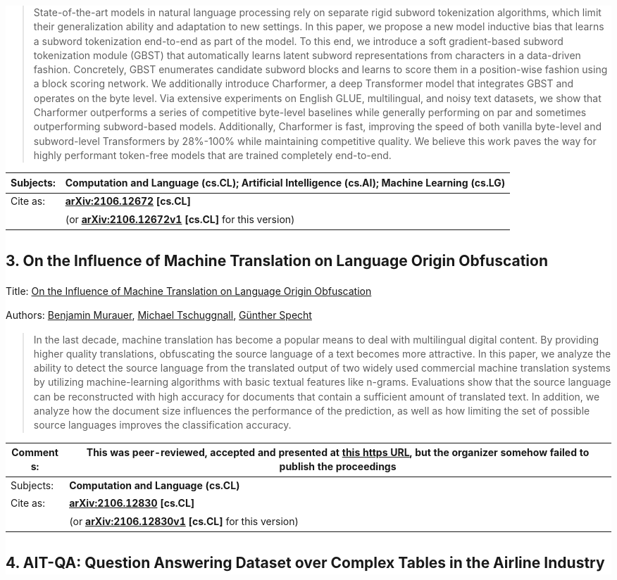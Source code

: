 > State-of-the-art models in natural language processing rely on separate rigid subword tokenization algorithms, which limit their generalization ability and adaptation to new settings. In this paper, we propose a new model inductive bias that learns a subword tokenization end-to-end as part of the model. To this end, we introduce a soft gradient-based subword tokenization module (GBST) that automatically learns latent subword representations from characters in a data-driven fashion. Concretely, GBST enumerates candidate subword blocks and learns to score them in a position-wise fashion using a block scoring network. We additionally introduce Charformer, a deep Transformer model that integrates GBST and operates on the byte level. Via extensive experiments on English GLUE, multilingual, and noisy text datasets, we show that Charformer outperforms a series of competitive byte-level baselines while generally performing on par and sometimes outperforming subword-based models. Additionally, Charformer is fast, improving the speed of both vanilla byte-level and subword-level Transformers by 28%-100% while maintaining competitive quality. We believe this work paves the way for highly performant token-free models that are trained completely end-to-end.

| Subjects: | **Computation and Language (cs.CL)**; Artificial Intelligence (cs.AI); Machine Learning (cs.LG) |
| --------- | ------------------------------------------------------------ |
| Cite as:  | **[arXiv:2106.12672](https://arxiv.org/abs/2106.12672) [cs.CL]** |
|           | (or **[arXiv:2106.12672v1](https://arxiv.org/abs/2106.12672v1) [cs.CL]** for this version) |





<h2 id="2021-06-25-3">3. On the Influence of Machine Translation on Language Origin Obfuscation
</h2>

Title: [On the Influence of Machine Translation on Language Origin Obfuscation](https://arxiv.org/abs/2106.12830)

Authors: [Benjamin Murauer](https://arxiv.org/search/cs?searchtype=author&query=Murauer%2C+B), [Michael Tschuggnall](https://arxiv.org/search/cs?searchtype=author&query=Tschuggnall%2C+M), [Günther Specht](https://arxiv.org/search/cs?searchtype=author&query=Specht%2C+G)

> In the last decade, machine translation has become a popular means to deal with multilingual digital content. By providing higher quality translations, obfuscating the source language of a text becomes more attractive. In this paper, we analyze the ability to detect the source language from the translated output of two widely used commercial machine translation systems by utilizing machine-learning algorithms with basic textual features like n-grams. Evaluations show that the source language can be reconstructed with high accuracy for documents that contain a sufficient amount of translated text. In addition, we analyze how the document size influences the performance of the prediction, as well as how limiting the set of possible source languages improves the classification accuracy.

| Comments: | This was peer-reviewed, accepted and presented at [this https URL](https://www.cicling.org/2018/), but the organizer somehow failed to publish the proceedings |
| --------- | ------------------------------------------------------------ |
| Subjects: | **Computation and Language (cs.CL)**                         |
| Cite as:  | **[arXiv:2106.12830](https://arxiv.org/abs/2106.12830) [cs.CL]** |
|           | (or **[arXiv:2106.12830v1](https://arxiv.org/abs/2106.12830v1) [cs.CL]** for this version) |





<h2 id="2021-06-25-4">4. AIT-QA: Question Answering Dataset over Complex Tables in the Airline Industry
</h2>
